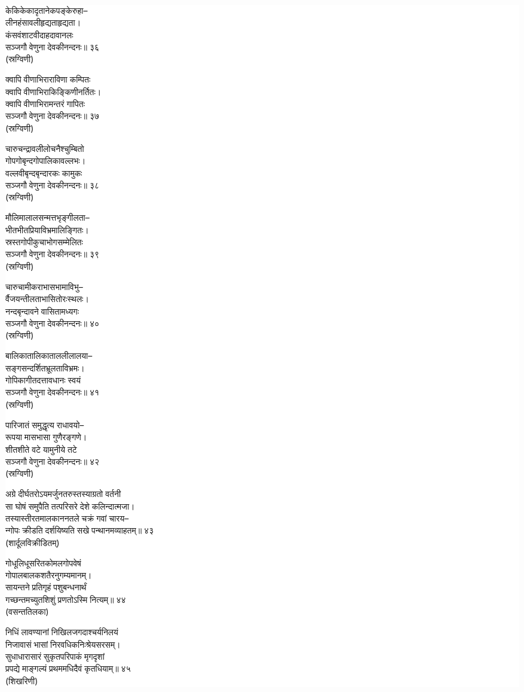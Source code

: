 केकिकेकादृतानेकपङ्केरुहा‍–  
लीनहंसावलीहृद्यताहृद्यता।  
कंसवंशाटवीदाहदावानलः  
सञ्जगौ वेणुना देवकीनन्दनः॥ ३६  
(स्रग्विणी)  

क्वापि वीणाभिराराविणा कम्पितः  
क्वापि वीणाभिराकिङ्किणीनर्तितः।  
क्वापि वीणाभिरामन्तरं गापितः  
सञ्जगौ वेणुना देवकीनन्दनः॥ ३७  
(स्रग्विणी)  

चारुचन्द्रावलीलोचनैश्चुम्बितो  
गोपगोबृन्दगोपालिकावल्लभः।  
वल्लवीबृन्दबृन्दारकः कामुकः  
सञ्जगौ वेणुना देवकीनन्दनः॥ ३८  
(स्रग्विणी)  

मौलिमालालसन्मत्तभृङ्गीलता‍–  
भीतभीतप्रियाविभ्रमालिङ्गितः।  
स्रस्तगोपीकुचाभोगसम्मेलितः  
सञ्जगौ वेणुना देवकीनन्दनः॥ ३९  
(स्रग्विणी)  

चारुचामीकराभासभामाविभु‍–  
र्वैजयन्तीलताभासितोरःस्थलः।  
नन्दबृन्दावने वासितामध्यगः  
सञ्जगौ वेणुना देवकीनन्दनः॥ ४०  
(स्रग्विणी)  

बालिकातालिकाताललीलालया‍–  
सङ्गसन्दर्शितभ्रूलताविभ्रमः।  
गोपिकागीतदत्तावधानः स्वयं  
सञ्जगौ वेणुना देवकीनन्दनः॥ ४१  
(स्रग्विणी)  

पारिजातं समुद्धृत्य राधावयो‍–  
रूपया मासभासा गुणैरङ्गणे।  
शीतशीते वटे यामुनीये तटे  
सञ्जगौ वेणुना देवकीनन्दनः॥ ४२  
(स्रग्विणी)  

अग्रे दीर्घतरोऽयमर्जुनतरुस्तस्याग्रतो वर्तनी  
सा घोषं समुपैति तत्परिसरे देशे कलिन्दात्मजा।  
तस्यास्तीरतमालकाननतले चक्रं गवां चारय‍–  
न्गोपः क्रीडति दर्शयिष्यति सखे पन्थानमव्याहतम्॥ ४३  
(शार्दूलविक्रीडितम्)  

गोधूलिधूसरितकोमलगोपवेषं  
गोपालबालकशतैरनुगम्यमानम्।  
सायन्तने प्रतिगृहं पशुबन्धनार्थं  
गच्छन्तमच्युतशिशुं प्रणतोऽस्मि नित्यम्॥ ४४  
(वसन्ततिलका)  

निधिं लावण्यानां निखिलजगदाश्चर्यनिलयं  
निजावासं भासां निरवधिकनिःश्रेयसरसम्।  
सुधाधारासारं सुकृतपरिपाकं मृगदृशां  
प्रपद्ये माङ्गल्यं प्रथममधिदैवं कृतधियाम्॥ ४५  
(शिखरिणी)  
